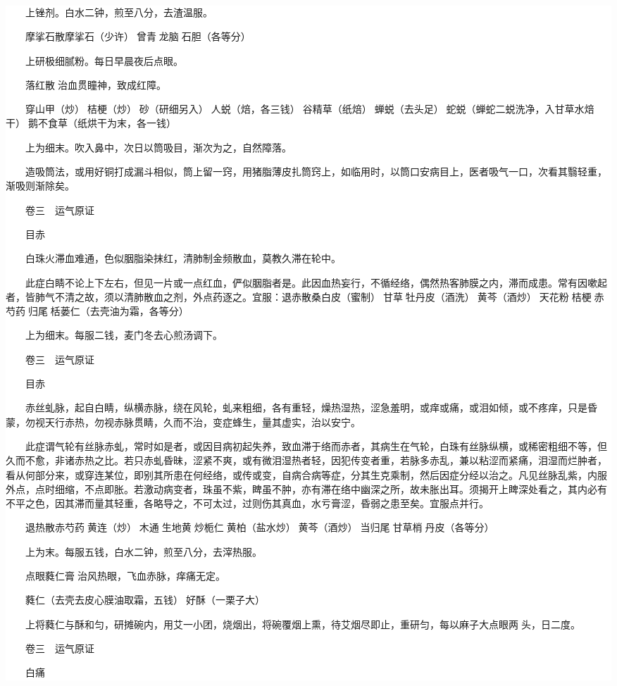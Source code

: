 　　上锉剂。白水二钟，煎至八分，去渣温服。

　　摩挲石散摩挲石（少许） 曾青 龙脑 石胆（各等分）

　　上研极细腻粉。每日早晨夜后点眼。

　　落红散 治血贯瞳神，致成红障。

　　穿山甲（炒） 桔梗（炒） 砂（研细另入） 人蜕（焙，各三钱） 谷精草（纸焙） 蝉蜕（去头足） 蛇蜕（蝉蛇二蜕洗净，入甘草水焙干） 鹅不食草（纸烘干为末，各一钱）

　　上为细末。吹入鼻中，次日以筒吸目，渐次为之，自然障落。

　　造吸筒法，或用好铜打成漏斗相似，筒上留一窍，用猪脂薄皮扎筒窍上，如临用时，以筒口安病目上，医者吸气一口，次看其翳轻重，渐吸则渐除矣。

　　卷三　运气原证

　　目赤

　　白珠火滞血难通，色似胭脂染抹红，清肺制金频散血，莫教久滞在轮中。

　　此症白睛不论上下左右，但见一片或一点红血，俨似胭脂者是。此因血热妄行，不循经络，偶然热客肺膜之内，滞而成患。常有因嗽起者，皆肺气不清之故，须以清肺散血之剂，外点药逐之。宜服：退赤散桑白皮（蜜制） 甘草 牡丹皮（酒洗） 黄芩（酒炒） 天花粉 桔梗 赤芍药 归尾 栝蒌仁（去壳油为霜，各等分）

　　上为细末。每服二钱，麦门冬去心煎汤调下。

　　卷三　运气原证

　　目赤

　　赤丝虬脉，起自白睛，纵横赤脉，绕在风轮，虬来粗细，各有重轻，燥热湿热，涩急羞明，或痒或痛，或泪如倾，或不疼痒，只是昏蒙，勿视天行赤热，勿视赤脉贯睛，久而不治，变症蜂生，量其虚实，治以安宁。

　　此症谓气轮有丝脉赤虬，常时如是者，或因目病初起失养，致血滞于络而赤者，其病生在气轮，白珠有丝脉纵横，或稀密粗细不等，但久而不愈，非诸赤热之比。若只赤虬昏昧，涩紧不爽，或有微泪湿热者轻，因犯传变者重，若脉多赤乱，兼以粘涩而紧痛，泪湿而烂肿者，看从何部分来，或穿连某位，即别其所患在何经络，或传或变，自病合病等症，分其生克乘制，然后因症分经以治之。凡见丝脉乱紫，内服外点，点时细缩，不点即胀。若激动病变者，珠虽不紫，睥虽不肿，亦有滞在络中幽深之所，故未胀出耳。须揭开上睥深处看之，其内必有不平之色，因其滞而量其轻重，各略导之，不可太过，过则伤其真血，水亏膏涩，昏弱之患至矣。宜服点并行。

　　退热散赤芍药 黄连（炒） 木通 生地黄 炒栀仁 黄柏（盐水炒） 黄芩（酒炒） 当归尾 甘草梢 丹皮（各等分）

　　上为末。每服五钱，白水二钟，煎至八分，去滓热服。

　　点眼蕤仁膏 治风热眼，飞血赤脉，痒痛无定。

　　蕤仁（去壳去皮心膜油取霜，五钱） 好酥（一栗子大）

　　上将蕤仁与酥和匀，研摊碗内，用艾一小团，烧烟出，将碗覆烟上熏，待艾烟尽即止，重研匀，每以麻子大点眼两 头，日二度。

　　卷三　运气原证

　　白痛

